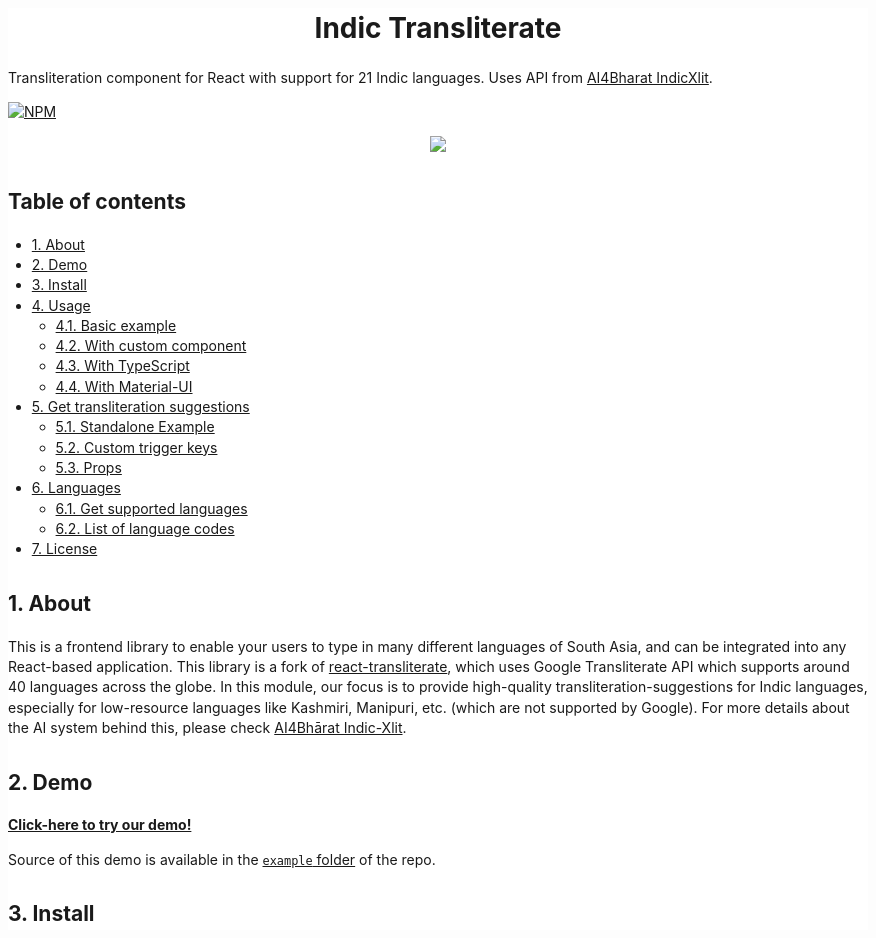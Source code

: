 <h1 align="center">Indic Transliterate</h1>

Transliteration component for React with support for 21 Indic languages. Uses API from [AI4Bharat IndicXlit](https://ai4bharat.org/transliteration).

[![NPM](https://img.shields.io/npm/v/@ai4bharat/indic-transliterate.svg)](https://www.npmjs.com/package/@ai4bharat/indic-transliterate)

<p align="center">
<img src="./assets/hi.gif"></img>
</p>

## Table of contents



- [1. About](#1-about)
- [2. Demo](#2-demo)
- [3. Install](#3-install)
- [4. Usage](#4-usage)
    - [4.1. Basic example](#41-basic-example)
    - [4.2. With custom component](#42-with-custom-component)
    - [4.3. With TypeScript](#43-with-typescript)
    - [4.4. With Material-UI](#44-with-material-ui)
- [5. Get transliteration suggestions](#5-get-transliteration-suggestions)
    - [5.1. Standalone Example](#51-standalone-example)
    - [5.2. Custom trigger keys](#52-custom-trigger-keys)
    - [5.3. Props](#53-props)
- [6. Languages](#6-languages)
    - [6.1. Get supported languages](#61-get-supported-languages)
    - [6.2. List of language codes](#62-list-of-language-codes)
- [7. License](#7-license)



## 1. About

This is a frontend library to enable your users to type in many different languages of South Asia, and can be integrated into any React-based application. This library is a fork of [react-transliterate](https://www.npmjs.com/package/react-transliterate), which uses Google Transliterate API which supports around 40 languages across the globe. In this module, our focus is to provide high-quality transliteration-suggestions for Indic languages, especially for low-resource languages like Kashmiri, Manipuri, etc. (which are not supported by Google). For more details about the AI system behind this, please check [AI4Bhārat Indic-Xlit](https://ai4bharat.org/indic-xlit).

## 2. Demo

**[Click-here to try our demo!](https://ai4bharat.github.io/indic-transliterate-js/)**

Source of this demo is available in the [`example` folder](https://github.com/AI4Bharat/indic-transliterate-js/tree/master/example) of the repo.

## 3. Install
